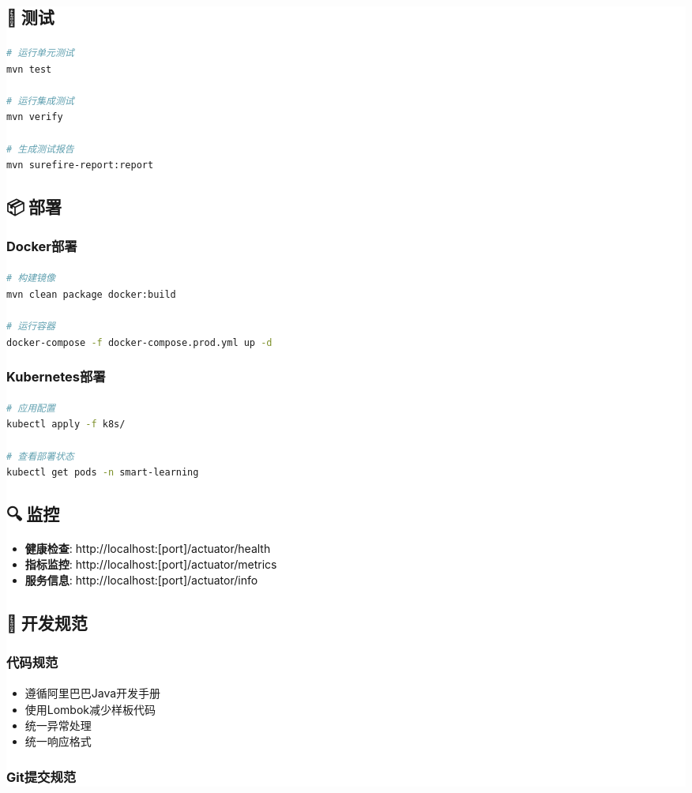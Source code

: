 ## 🧪 测试

```bash
# 运行单元测试
mvn test

# 运行集成测试
mvn verify

# 生成测试报告
mvn surefire-report:report
```

## 📦 部署

### Docker部署

```bash
# 构建镜像
mvn clean package docker:build

# 运行容器
docker-compose -f docker-compose.prod.yml up -d
```

### Kubernetes部署

```bash
# 应用配置
kubectl apply -f k8s/

# 查看部署状态
kubectl get pods -n smart-learning
```

## 🔍 监控

- **健康检查**: http://localhost:[port]/actuator/health
- **指标监控**: http://localhost:[port]/actuator/metrics
- **服务信息**: http://localhost:[port]/actuator/info

## 📝 开发规范

### 代码规范

- 遵循阿里巴巴Java开发手册
- 使用Lombok减少样板代码
- 统一异常处理
- 统一响应格式

### Git提交规范
